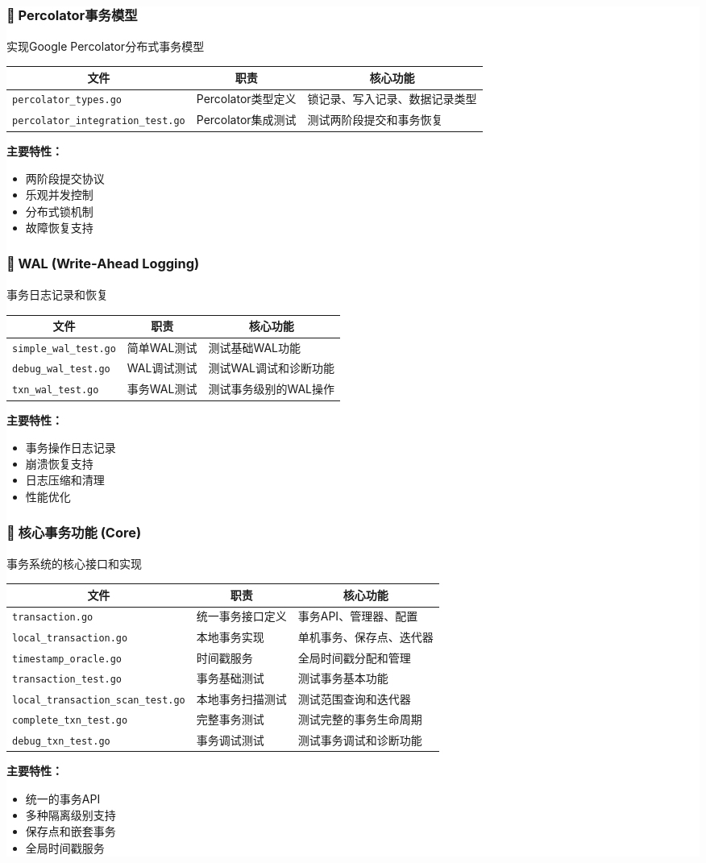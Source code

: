 ### 🔄 Percolator事务模型
实现Google Percolator分布式事务模型

| 文件 | 职责 | 核心功能 |
|------|------|----------|
| `percolator_types.go` | Percolator类型定义 | 锁记录、写入记录、数据记录类型 |
| `percolator_integration_test.go` | Percolator集成测试 | 测试两阶段提交和事务恢复 |

**主要特性：**
- 两阶段提交协议
- 乐观并发控制
- 分布式锁机制
- 故障恢复支持

### 📝 WAL (Write-Ahead Logging)
事务日志记录和恢复

| 文件 | 职责 | 核心功能 |
|------|------|----------|
| `simple_wal_test.go` | 简单WAL测试 | 测试基础WAL功能 |
| `debug_wal_test.go` | WAL调试测试 | 测试WAL调试和诊断功能 |
| `txn_wal_test.go` | 事务WAL测试 | 测试事务级别的WAL操作 |

**主要特性：**
- 事务操作日志记录
- 崩溃恢复支持
- 日志压缩和清理
- 性能优化

### 🎯 核心事务功能 (Core)
事务系统的核心接口和实现

| 文件 | 职责 | 核心功能 |
|------|------|----------|
| `transaction.go` | 统一事务接口定义 | 事务API、管理器、配置 |
| `local_transaction.go` | 本地事务实现 | 单机事务、保存点、迭代器 |
| `timestamp_oracle.go` | 时间戳服务 | 全局时间戳分配和管理 |
| `transaction_test.go` | 事务基础测试 | 测试事务基本功能 |
| `local_transaction_scan_test.go` | 本地事务扫描测试 | 测试范围查询和迭代器 |
| `complete_txn_test.go` | 完整事务测试 | 测试完整的事务生命周期 |
| `debug_txn_test.go` | 事务调试测试 | 测试事务调试和诊断功能 |

**主要特性：**
- 统一的事务API
- 多种隔离级别支持
- 保存点和嵌套事务
- 全局时间戳服务

